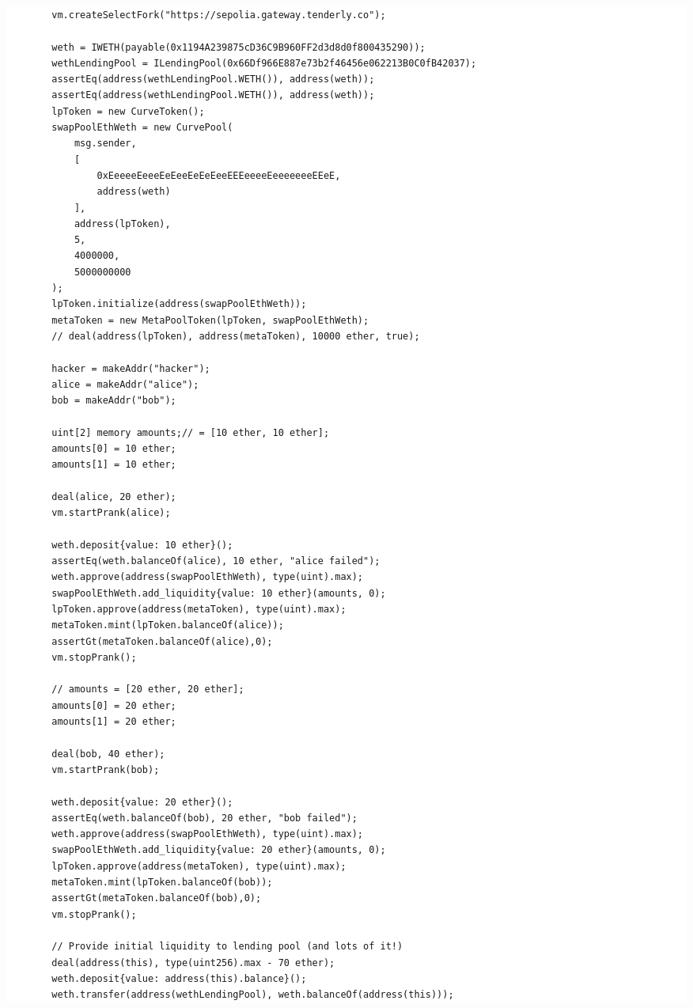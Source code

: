 ```solidity
        vm.createSelectFork("https://sepolia.gateway.tenderly.co");

        weth = IWETH(payable(0x1194A239875cD36C9B960FF2d3d8d0f800435290));
        wethLendingPool = ILendingPool(0x66Df966E887e73b2f46456e062213B0C0fB42037);
        assertEq(address(wethLendingPool.WETH()), address(weth));
        assertEq(address(wethLendingPool.WETH()), address(weth));
        lpToken = new CurveToken();
        swapPoolEthWeth = new CurvePool(
            msg.sender, 
            [
                0xEeeeeEeeeEeEeeEeEeEeeEEEeeeeEeeeeeeeEEeE,
                address(weth)
            ],
            address(lpToken), 
            5,
            4000000,
            5000000000
        );
        lpToken.initialize(address(swapPoolEthWeth));
        metaToken = new MetaPoolToken(lpToken, swapPoolEthWeth);
        // deal(address(lpToken), address(metaToken), 10000 ether, true);

        hacker = makeAddr("hacker");
        alice = makeAddr("alice");
        bob = makeAddr("bob");

        uint[2] memory amounts;// = [10 ether, 10 ether];
        amounts[0] = 10 ether;
        amounts[1] = 10 ether;

        deal(alice, 20 ether);
        vm.startPrank(alice);
        
        weth.deposit{value: 10 ether}();
        assertEq(weth.balanceOf(alice), 10 ether, "alice failed");
        weth.approve(address(swapPoolEthWeth), type(uint).max);
        swapPoolEthWeth.add_liquidity{value: 10 ether}(amounts, 0);
        lpToken.approve(address(metaToken), type(uint).max);
        metaToken.mint(lpToken.balanceOf(alice));
        assertGt(metaToken.balanceOf(alice),0);
        vm.stopPrank();

        // amounts = [20 ether, 20 ether];
        amounts[0] = 20 ether;
        amounts[1] = 20 ether;

        deal(bob, 40 ether);
        vm.startPrank(bob);
        
        weth.deposit{value: 20 ether}();
        assertEq(weth.balanceOf(bob), 20 ether, "bob failed");
        weth.approve(address(swapPoolEthWeth), type(uint).max);
        swapPoolEthWeth.add_liquidity{value: 20 ether}(amounts, 0);
        lpToken.approve(address(metaToken), type(uint).max);
        metaToken.mint(lpToken.balanceOf(bob));
        assertGt(metaToken.balanceOf(bob),0);
        vm.stopPrank();

        // Provide initial liquidity to lending pool (and lots of it!)
        deal(address(this), type(uint256).max - 70 ether);
        weth.deposit{value: address(this).balance}();
        weth.transfer(address(wethLendingPool), weth.balanceOf(address(this)));

```